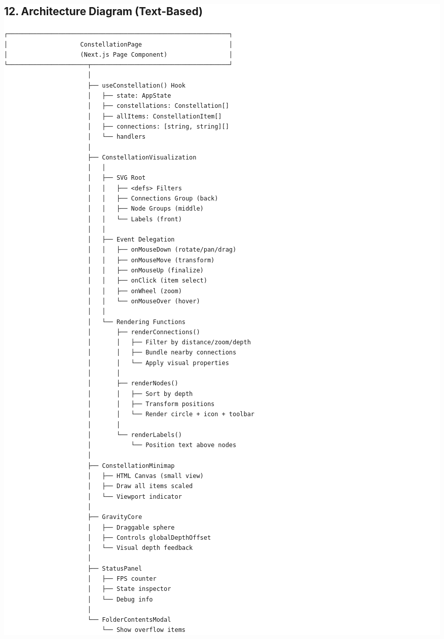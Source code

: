 ## 12. Architecture Diagram (Text-Based)

```
┌─────────────────────────────────────────────────────────────┐
│                    ConstellationPage                        │
│                    (Next.js Page Component)                 │
└──────────────────────┬──────────────────────────────────────┘
                       │
                       ├── useConstellation() Hook
                       │   ├── state: AppState
                       │   ├── constellations: Constellation[]
                       │   ├── allItems: ConstellationItem[]
                       │   ├── connections: [string, string][]
                       │   └── handlers
                       │
                       ├── ConstellationVisualization
                       │   │
                       │   ├── SVG Root
                       │   │   ├── <defs> Filters
                       │   │   ├── Connections Group (back)
                       │   │   ├── Node Groups (middle)
                       │   │   └── Labels (front)
                       │   │
                       │   ├── Event Delegation
                       │   │   ├── onMouseDown (rotate/pan/drag)
                       │   │   ├── onMouseMove (transform)
                       │   │   ├── onMouseUp (finalize)
                       │   │   ├── onClick (item select)
                       │   │   ├── onWheel (zoom)
                       │   │   └── onMouseOver (hover)
                       │   │
                       │   └── Rendering Functions
                       │       ├── renderConnections()
                       │       │   ├── Filter by distance/zoom/depth
                       │       │   ├── Bundle nearby connections
                       │       │   └── Apply visual properties
                       │       │
                       │       ├── renderNodes()
                       │       │   ├── Sort by depth
                       │       │   ├── Transform positions
                       │       │   └── Render circle + icon + toolbar
                       │       │
                       │       └── renderLabels()
                       │           └── Position text above nodes
                       │
                       ├── ConstellationMinimap
                       │   ├── HTML Canvas (small view)
                       │   ├── Draw all items scaled
                       │   └── Viewport indicator
                       │
                       ├── GravityCore
                       │   ├── Draggable sphere
                       │   ├── Controls globalDepthOffset
                       │   └── Visual depth feedback
                       │
                       ├── StatusPanel
                       │   ├── FPS counter
                       │   ├── State inspector
                       │   └── Debug info
                       │
                       └── FolderContentsModal
                           └── Show overflow items

```